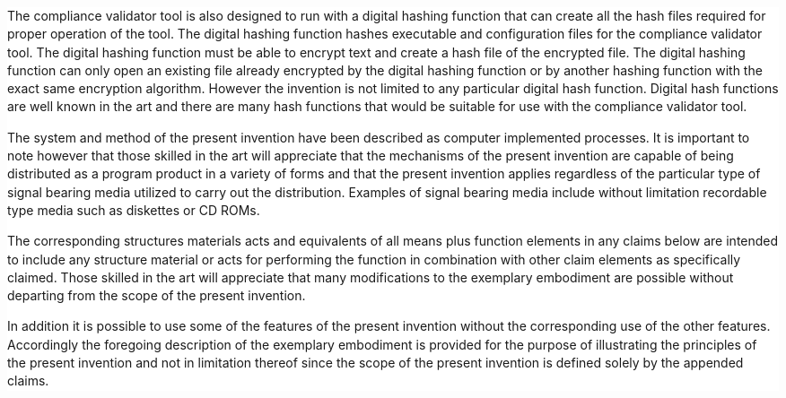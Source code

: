 The compliance validator tool is also designed to run with a digital hashing function that can create all the hash files required for proper operation of the tool. The digital hashing function hashes executable and configuration files for the compliance validator tool. The digital hashing function must be able to encrypt text and create a hash file of the encrypted file. The digital hashing function can only open an existing file already encrypted by the digital hashing function or by another hashing function with the exact same encryption algorithm. However the invention is not limited to any particular digital hash function. Digital hash functions are well known in the art and there are many hash functions that would be suitable for use with the compliance validator tool.

The system and method of the present invention have been described as computer implemented processes. It is important to note however that those skilled in the art will appreciate that the mechanisms of the present invention are capable of being distributed as a program product in a variety of forms and that the present invention applies regardless of the particular type of signal bearing media utilized to carry out the distribution. Examples of signal bearing media include without limitation recordable type media such as diskettes or CD ROMs.

The corresponding structures materials acts and equivalents of all means plus function elements in any claims below are intended to include any structure material or acts for performing the function in combination with other claim elements as specifically claimed. Those skilled in the art will appreciate that many modifications to the exemplary embodiment are possible without departing from the scope of the present invention.

In addition it is possible to use some of the features of the present invention without the corresponding use of the other features. Accordingly the foregoing description of the exemplary embodiment is provided for the purpose of illustrating the principles of the present invention and not in limitation thereof since the scope of the present invention is defined solely by the appended claims.

